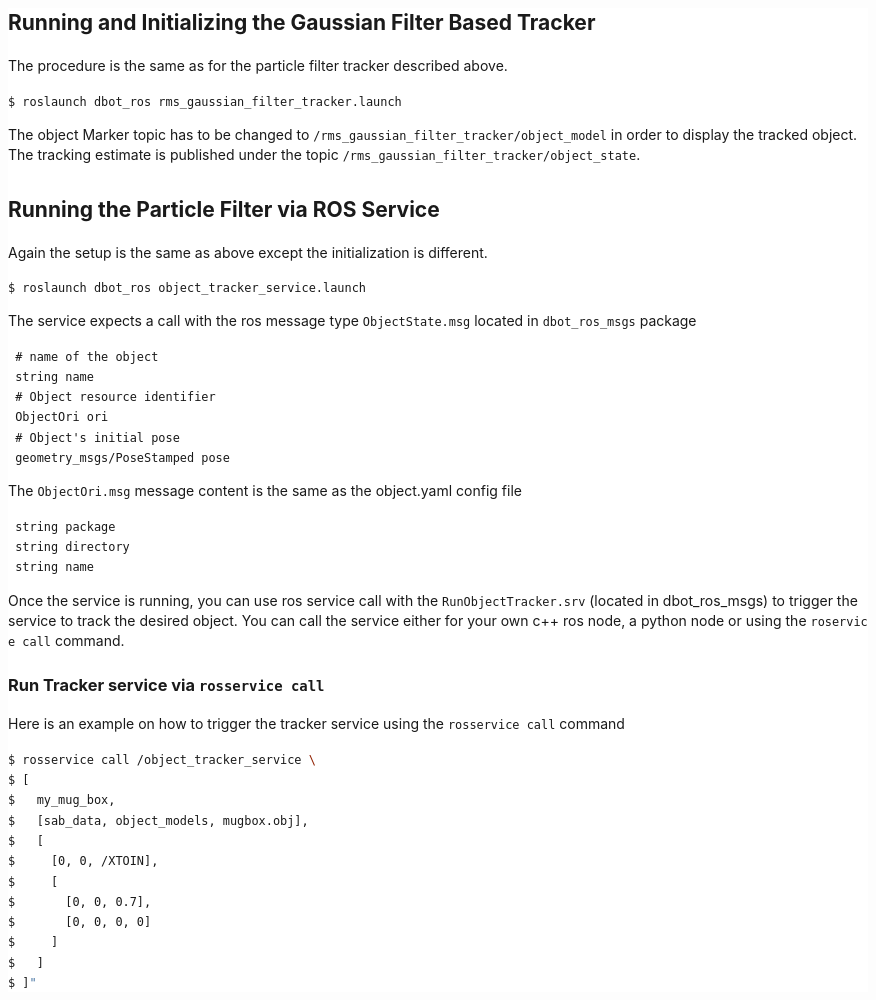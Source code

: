 ## Running and Initializing the Gaussian Filter Based Tracker
 The procedure is the same as for the particle filter tracker described above.
 ```bash
$ roslaunch dbot_ros rms_gaussian_filter_tracker.launch
```
The object Marker topic has to be changed to `/rms_gaussian_filter_tracker/object_model` in order to display the tracked object. The tracking estimate is published under the topic `/rms_gaussian_filter_tracker/object_state`.

## Running the Particle Filter via ROS Service

Again the setup is the same as above except the initialization is different. 
```bash
$ roslaunch dbot_ros object_tracker_service.launch
```
The service expects a call with the ros message type `ObjectState.msg` located in `dbot_ros_msgs` package

     # name of the object
     string name   
     # Object resource identifier
     ObjectOri ori
     # Object's initial pose
     geometry_msgs/PoseStamped pose

The `ObjectOri.msg` message content is the same as the object.yaml config file

     string package
     string directory
     string name

Once the service is running, you can use ros service call with the `RunObjectTracker.srv` (located in dbot_ros_msgs) to trigger the service to track the desired object. You can call the service either for your own c++ ros node, a python node
or using the `roservice call` command.

### Run Tracker service via `rosservice call `
Here is an example on how to trigger the tracker service using the `rosservice call` command
```bash
$ rosservice call /object_tracker_service \
$ [
$   my_mug_box,
$   [sab_data, object_models, mugbox.obj],
$   [
$     [0, 0, /XTOIN],
$     [
$       [0, 0, 0.7],
$       [0, 0, 0, 0]
$     ]
$   ]
$ ]"
```

